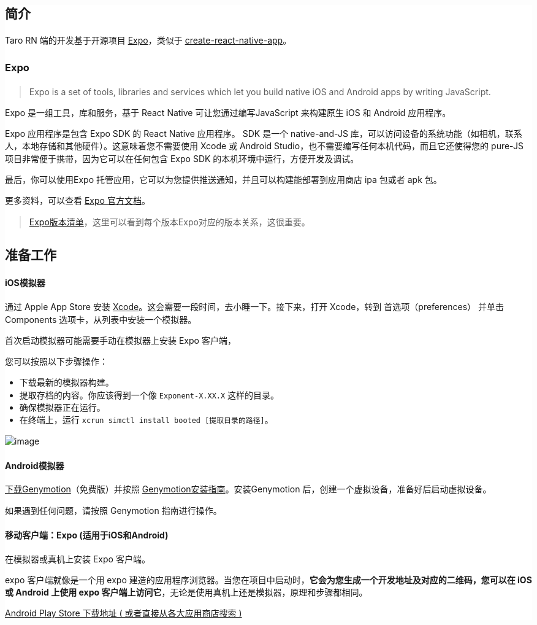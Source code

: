 

## 简介
Taro RN 端的开发基于开源项目 [Expo](https://expo.io/)，类似于 [create-react-native-app](https://github.com/react-community/create-react-native-app)。

### Expo
> Expo is a set of tools, libraries and services which let you build native iOS and Android apps by writing JavaScript.

Expo 是一组工具，库和服务，基于 React Native 可让您通过编写JavaScript 来构建原生 iOS 和 Android 应用程序。

Expo 应用程序是包含 Expo SDK 的 React Native 应用程序。 SDK 是一个 native-and-JS 库，可以访问设备的系统功能（如相机，联系人，本地存储和其他硬件）。这意味着您不需要使用 Xcode 或 Android Studio，也不需要编写任何本机代码，而且它还使得您的 pure-JS 项目非常便于携带，因为它可以在任何包含 Expo SDK 的本机环境中运行，方便开发及调试。

最后，你可以使用Expo 托管应用，它可以为您提供推送通知，并且可以构建能部署到应用商店 ipa 包或者 apk 包。

更多资料，可以查看 [Expo 官方文档](https://docs.expo.io/versions/latest/)。

> [Expo版本清单](https://expo.io/--/api/v2/versions)，这里可以看到每个版本Expo对应的版本关系，这很重要。

## 准备工作

#### iOS模拟器

通过 Apple App Store 安装 [Xcode](https://itunes.apple.com/app/xcode/id497799835)。这会需要一段时间，去小睡一下。接下来，打开 Xcode，转到 首选项（preferences） 并单击 Components 选项卡，从列表中安装一个模拟器。

首次启动模拟器可能需要手动在模拟器上安装 Expo 客户端，

您可以按照以下步骤操作：

- 下载最新的模拟器构建。
- 提取存档的内容。你应该得到一个像 `Exponent-X.XX.X` 这样的目录。
- 确保模拟器正在运行。
- 在终端上，运行 `xcrun simctl install booted [提取目录的路径]`。

![image](https://user-images.githubusercontent.com/9441951/44649246-e6eb1000-aa15-11e8-849e-f4bc17eeccab.png)

#### Android模拟器

[下载Genymotion](https://www.genymotion.com/fun-zone/)（免费版）并按照 [Genymotion安装指南](https://docs.genymotion.com/Content/01_Get_Started/Installation.htm)。安装Genymotion 后，创建一个虚拟设备，准备好后启动虚拟设备。

如果遇到任何问题，请按照 Genymotion 指南进行操作。

#### 移动客户端：Expo (适用于iOS和Android)

在模拟器或真机上安装 Expo 客户端。

expo 客户端就像是一个用 expo 建造的应用程序浏览器。当您在项目中启动时，**它会为您生成一个开发地址及对应的二维码，您可以在 iOS 或 Android 上使用 expo 客户端上访问它**，无论是使用真机上还是模拟器，原理和步骤都相同。

[Android Play Store 下载地址 ( 或者直接从各大应用商店搜索 )](https://play.google.com/store/apps/details?id=host.exp.exponent) 

